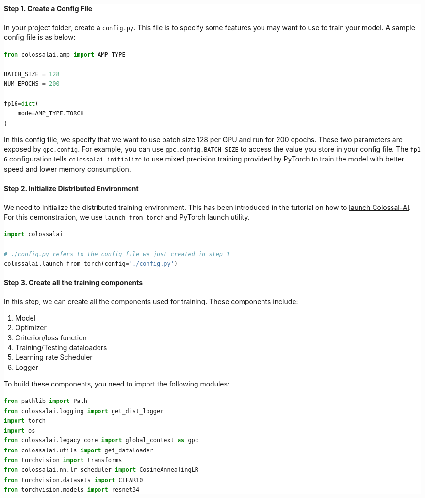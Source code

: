 #### Step 1. Create a Config File

In your project folder, create a `config.py`. This file is to specify some features you may want to use to train your model. A sample config file is as below:

```python
from colossalai.amp import AMP_TYPE

BATCH_SIZE = 128
NUM_EPOCHS = 200

fp16=dict(
    mode=AMP_TYPE.TORCH
)
```

In this config file, we specify that we want to use batch size 128 per GPU and run for 200 epochs. These two parameters are exposed by `gpc.config`. For example, you can use `gpc.config.BATCH_SIZE` to access the value you store in your config file. The `fp16` configuration tells `colossalai.initialize` to use mixed precision training provided by PyTorch to train the model with better speed and lower memory consumption.

#### Step 2. Initialize Distributed Environment

We need to initialize the distributed training environment. This has been introduced in the tutorial on how to
[launch Colossal-AI](./launch_colossalai.md). For this demonstration, we use `launch_from_torch` and PyTorch launch utility.

```python
import colossalai

# ./config.py refers to the config file we just created in step 1
colossalai.launch_from_torch(config='./config.py')
```

#### Step 3. Create all the training components

In this step, we can create all the components used for training. These components include:

1. Model
2. Optimizer
3. Criterion/loss function
4. Training/Testing dataloaders
5. Learning rate Scheduler
6. Logger



To build these components, you need to import the following modules:

```python
from pathlib import Path
from colossalai.logging import get_dist_logger
import torch
import os
from colossalai.legacy.core import global_context as gpc
from colossalai.utils import get_dataloader
from torchvision import transforms
from colossalai.nn.lr_scheduler import CosineAnnealingLR
from torchvision.datasets import CIFAR10
from torchvision.models import resnet34
```
